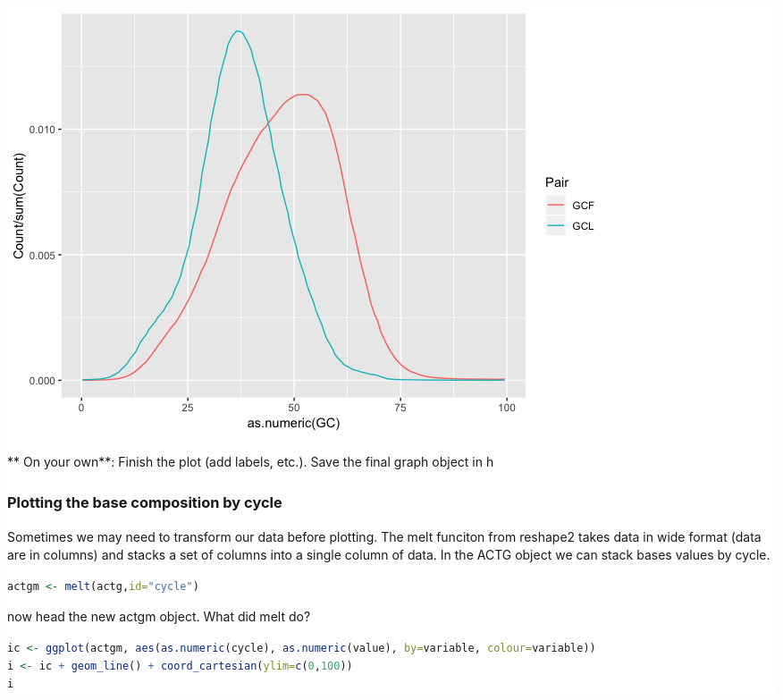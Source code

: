 ![](orig_data_in_R_files/figure-html/plot_gc-1.png)

** On your own**: Finish the plot (add labels, etc.). Save the final graph object in h

### Plotting the base composition by cycle

Sometimes we may need to transform our data before plotting. The melt funciton from reshape2 takes data in wide format (data are in columns) and stacks a set of columns into a single column of data. In the ACTG object we can stack bases values by cycle.


```r
actgm <- melt(actg,id="cycle")
```

now head the new actgm object. What did melt do?


```r
ic <- ggplot(actgm, aes(as.numeric(cycle), as.numeric(value), by=variable, colour=variable))
i <- ic + geom_line() + coord_cartesian(ylim=c(0,100))
i
```
